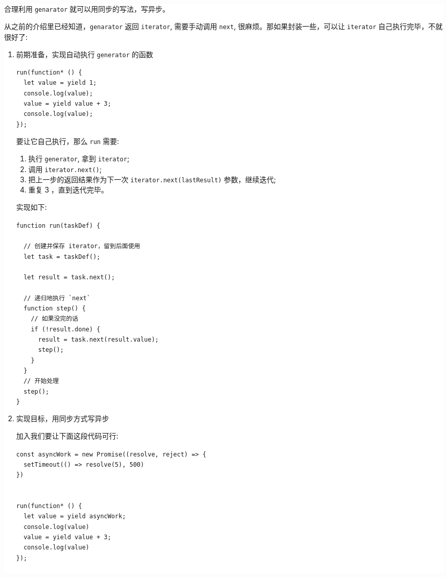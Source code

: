 
合理利用 `genarator` 就可以用同步的写法，写异步。


从之前的介绍里已经知道，`genarator` 返回 `iterator`, 需要手动调用 `next`, 很麻烦。那如果封装一些，可以让 `iterator` 自己执行完毕，不就很好了:

1. 前期准备，实现自动执行 `generator` 的函数

	```
	run(function* () {
	  let value = yield 1;
	  console.log(value);
	  value = yield value + 3;
	  console.log(value);
	});
	```
	
	要让它自己执行，那么 `run` 需要:
	
	1. 执行 `generator`, 拿到 `iterator`;
	2. 调用 `iterator.next()`;
	3. 把上一步的返回结果作为下一次 `iterator.next(lastResult)` 参数，继续迭代;
	4. 重复 3 ，直到迭代完毕。
	
	
	实现如下:
	
	```
	function run(taskDef) {
	  
	  // 创建并保存 iterator，留到后面使用
	  let task = taskDef();
	  
	  let result = task.next();
	  
	  // 递归地执行 `next`
	  function step() {
	    // 如果没完的话
	    if (!result.done) {
	      result = task.next(result.value);
	      step();
	    }
	  }
	  // 开始处理
	  step();
	}
	```

2. 实现目标，用同步方式写异步

	加入我们要让下面这段代码可行:
	
	```
	const asyncWork = new Promise((resolve, reject) => {
	  setTimeout(() => resolve(5), 500)
	})
	
	
	run(function* () {
	  let value = yield asyncWork;
	  console.log(value)
	  value = yield value + 3;
	  console.log(value)
	});
	